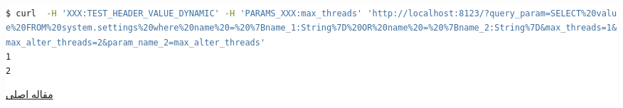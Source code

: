 ``` bash
$ curl  -H 'XXX:TEST_HEADER_VALUE_DYNAMIC' -H 'PARAMS_XXX:max_threads' 'http://localhost:8123/?query_param=SELECT%20value%20FROM%20system.settings%20where%20name%20=%20%7Bname_1:String%7D%20OR%20name%20=%20%7Bname_2:String%7D&max_threads=1&max_alter_threads=2&param_name_2=max_alter_threads'
1
2
```

[مقاله اصلی](https://clickhouse.tech/docs/en/interfaces/http_interface/) 
